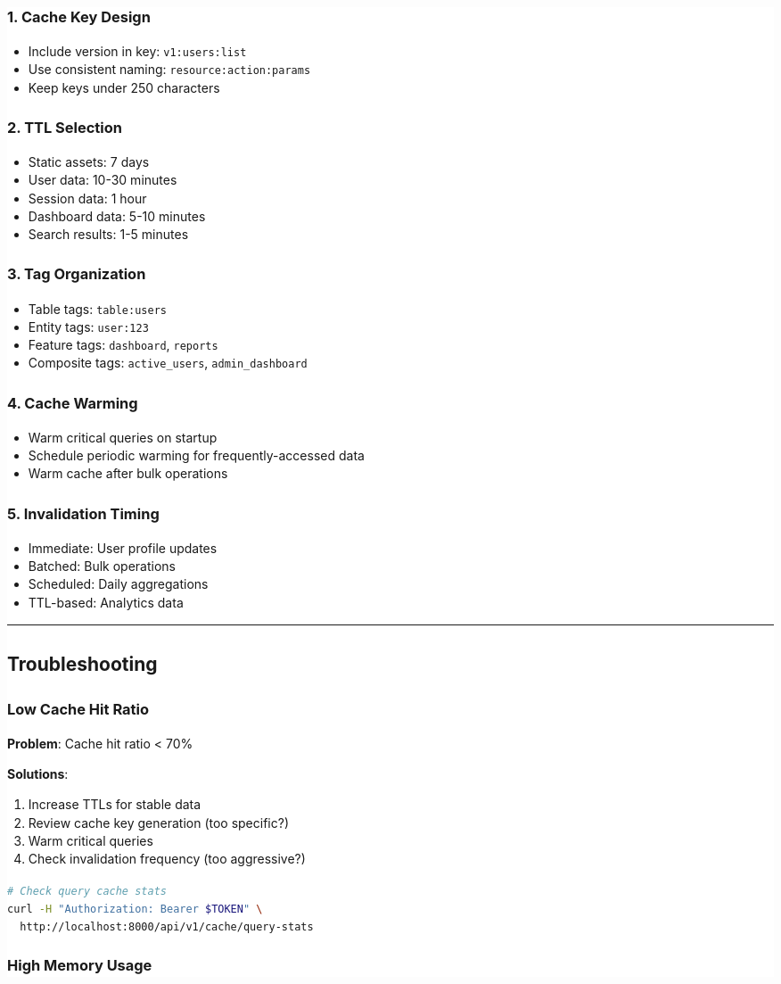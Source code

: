 ### 1. **Cache Key Design**
- Include version in key: `v1:users:list`
- Use consistent naming: `resource:action:params`
- Keep keys under 250 characters

### 2. **TTL Selection**
- Static assets: 7 days
- User data: 10-30 minutes
- Session data: 1 hour
- Dashboard data: 5-10 minutes
- Search results: 1-5 minutes

### 3. **Tag Organization**
- Table tags: `table:users`
- Entity tags: `user:123`
- Feature tags: `dashboard`, `reports`
- Composite tags: `active_users`, `admin_dashboard`

### 4. **Cache Warming**
- Warm critical queries on startup
- Schedule periodic warming for frequently-accessed data
- Warm cache after bulk operations

### 5. **Invalidation Timing**
- Immediate: User profile updates
- Batched: Bulk operations
- Scheduled: Daily aggregations
- TTL-based: Analytics data

---

## Troubleshooting

### Low Cache Hit Ratio

**Problem**: Cache hit ratio < 70%

**Solutions**:
1. Increase TTLs for stable data
2. Review cache key generation (too specific?)
3. Warm critical queries
4. Check invalidation frequency (too aggressive?)

```bash
# Check query cache stats
curl -H "Authorization: Bearer $TOKEN" \
  http://localhost:8000/api/v1/cache/query-stats
```

### High Memory Usage
